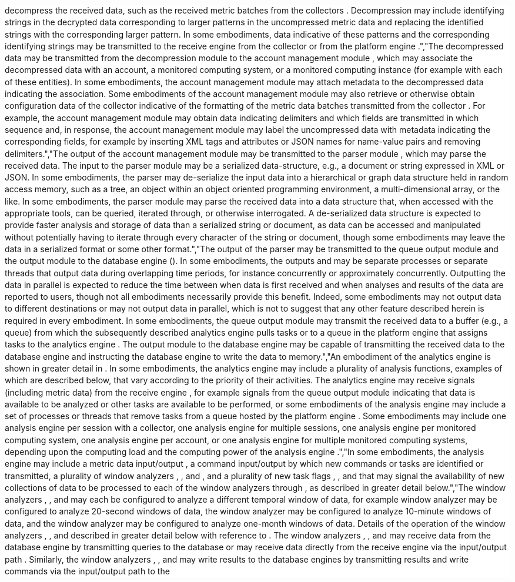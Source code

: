 decompress the received data, such as the received metric batches from the collectors . Decompression may include identifying strings in the decrypted data corresponding to larger patterns in the uncompressed metric data and replacing the identified strings with the corresponding larger pattern. In some embodiments, data indicative of these patterns and the corresponding identifying strings may be transmitted to the receive engine from the collector or from the platform engine .","The decompressed data may be transmitted from the decompression module  to the account management module , which may associate the decompressed data with an account, a monitored computing system, or a monitored computing instance (for example with each of these entities). In some embodiments, the account management module may attach metadata to the decompressed data indicating the association. Some embodiments of the account management module  may also retrieve or otherwise obtain configuration data of the collector  indicative of the formatting of the metric data batches transmitted from the collector . For example, the account management module  may obtain data indicating delimiters and which fields are transmitted in which sequence and, in response, the account management module  may label the uncompressed data with metadata indicating the corresponding fields, for example by inserting XML tags and attributes or JSON names for name-value pairs and removing delimiters.","The output of the account management module  may be transmitted to the parser module , which may parse the received data. The input to the parser module  may be a serialized data-structure, e.g., a document or string expressed in XML or JSON. In some embodiments, the parser  may de-serialize the input data into a hierarchical or graph data structure held in random access memory, such as a tree, an object within an object oriented programming environment, a multi-dimensional array, or the like. In some embodiments, the parser module  may parse the received data into a data structure that, when accessed with the appropriate tools, can be queried, iterated through, or otherwise interrogated. A de-serialized data structure is expected to provide faster analysis and storage of data than a serialized string or document, as data can be accessed and manipulated without potentially having to iterate through every character of the string or document, though some embodiments may leave the data in a serialized format or some other format.","The output of the parser  may be transmitted to the queue output module  and the output module  to the database engine  (). In some embodiments, the outputs  and  may be separate processes or separate threads that output data during overlapping time periods, for instance concurrently or approximately concurrently. Outputting the data in parallel is expected to reduce the time between when data is first received and when analyses and results of the data are reported to users, though not all embodiments necessarily provide this benefit. Indeed, some embodiments may not output data to different destinations or may not output data in parallel, which is not to suggest that any other feature described herein is required in every embodiment. In some embodiments, the queue output module  may transmit the received data to a buffer (e.g., a queue) from which the subsequently described analytics engine  pulls tasks or to a queue in the platform engine  that assigns tasks to the analytics engine . The output module to the database engine  may be capable of transmitting the received data to the database engine  and instructing the database engine  to write the data to memory.","An embodiment of the analytics engine  is shown in greater detail in . In some embodiments, the analytics engine may include a plurality of analysis functions, examples of which are described below, that vary according to the priority of their activities. The analytics engine may receive signals (including metric data) from the receive engine , for example signals from the queue output module  indicating that data is available to be analyzed or other tasks are available to be performed, or some embodiments of the analysis engine  may include a set of processes or threads that remove tasks from a queue hosted by the platform engine . Some embodiments may include one analysis engine per session with a collector, one analysis engine for multiple sessions, one analysis engine per monitored computing system, one analysis engine per account, or one analysis engine for multiple monitored computing systems, depending upon the computing load and the computing power of the analysis engine .","In some embodiments, the analysis engine  may include a metric data input\/output , a command input\/output  by which new commands or tasks are identified or transmitted, a plurality of window analyzers , , and , and a plurality of new task flags , , and  that may signal the availability of new collections of data to be processed to each of the window analyzers  through , as described in greater detail below.","The window analyzers , , and  may each be configured to analyze a different temporal window of data, for example window analyzer  may be configured to analyze 20-second windows of data, the window analyzer  may be configured to analyze 10-minute windows of data, and the window analyzer  may be configured to analyze one-month windows of data. Details of the operation of the window analyzers , , and  described in greater detail below with reference to . The window analyzers , , and  may receive data from the database engine  by transmitting queries to the database  or may receive data directly from the receive engine  via the input\/output path . Similarly, the window analyzers , , and  may write results to the database engines  by transmitting results and write commands via the input\/output path  to the
